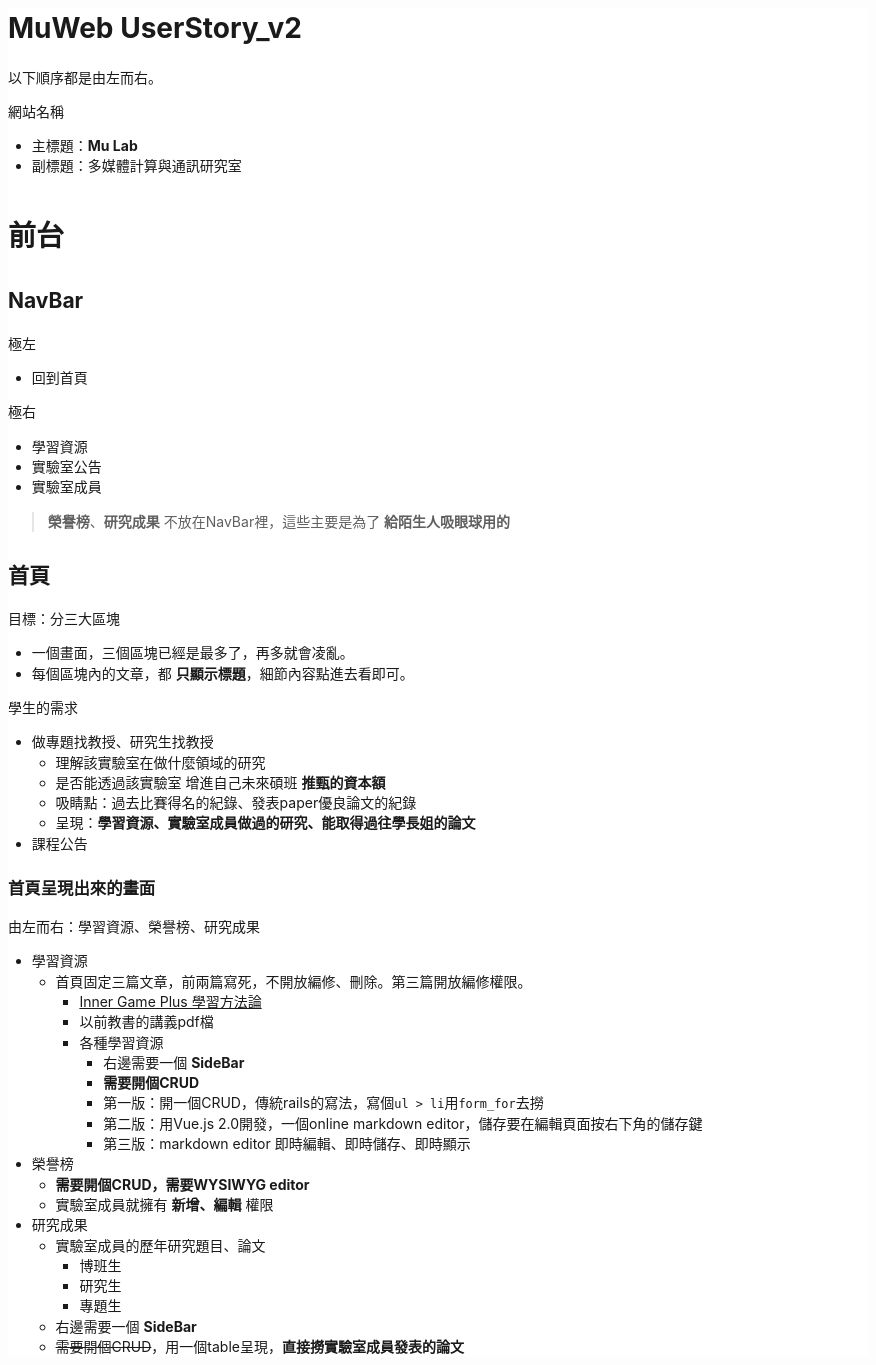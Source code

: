# MuWeb UserStory_v2

以下順序都是由左而右。

網站名稱
- 主標題：**Mu Lab**   
- 副標題：多媒體計算與通訊研究室  

# 前台

## NavBar
極左
- 回到首頁

極右
- 學習資源
- 實驗室公告
- 實驗室成員

>**榮譽榜**、**研究成果** 不放在NavBar裡，這些主要是為了 **給陌生人吸眼球用的**

## 首頁
目標：分三大區塊
- 一個畫面，三個區塊已經是最多了，再多就會凌亂。
- 每個區塊內的文章，都 **只顯示標題**，細節內容點進去看即可。



學生的需求
- 做專題找教授、研究生找教授
  - 理解該實驗室在做什麼領域的研究
  - 是否能透過該實驗室 增進自己未來碩班 **推甄的資本額**
  - 吸睛點：過去比賽得名的紀錄、發表paper優良論文的紀錄
  - 呈現：**學習資源、實驗室成員做過的研究、能取得過往學長姐的論文**
- 課程公告

### 首頁呈現出來的畫面
由左而右：學習資源、榮譽榜、研究成果

- 學習資源
  - 首頁固定三篇文章，前兩篇寫死，不開放編修、刪除。第三篇開放編修權限。
    - [Inner Game Plus 學習方法論](http://nickwarm.logdown.com/posts/966527)
    - 以前教書的講義pdf檔
    - 各種學習資源  
      - 右邊需要一個 **SideBar**
      - **需要開個CRUD**
      - 第一版：開一個CRUD，傳統rails的寫法，寫個`ul > li`用`form_for`去撈
      - 第二版：用Vue.js 2.0開發，一個online markdown editor，儲存要在編輯頁面按右下角的儲存鍵
      - 第三版：markdown editor 即時編輯、即時儲存、即時顯示
- 榮譽榜
  - **需要開個CRUD，需要WYSIWYG editor**
  - 實驗室成員就擁有 **新增、編輯** 權限
- 研究成果
  - 實驗室成員的歷年研究題目、論文
    - 博班生
    - 研究生
    - 專題生
  - 右邊需要一個 **SideBar**
  - ~~需要開個CRUD~~，用一個table呈現，**直接撈實驗室成員發表的論文**
